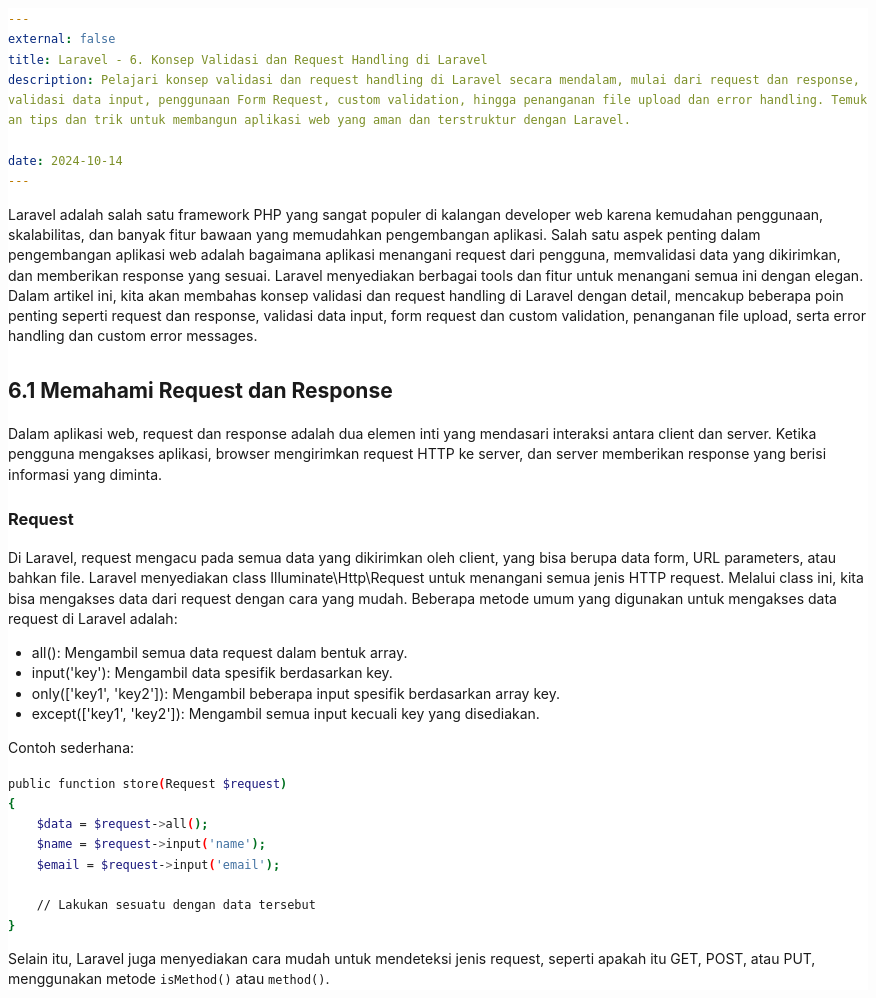```yaml
---
external: false
title: Laravel - 6. Konsep Validasi dan Request Handling di Laravel
description: Pelajari konsep validasi dan request handling di Laravel secara mendalam, mulai dari request dan response, validasi data input, penggunaan Form Request, custom validation, hingga penanganan file upload dan error handling. Temukan tips dan trik untuk membangun aplikasi web yang aman dan terstruktur dengan Laravel.

date: 2024-10-14
---
```


Laravel adalah salah satu framework PHP yang sangat populer di kalangan developer web karena kemudahan penggunaan, skalabilitas, dan banyak fitur bawaan yang memudahkan pengembangan aplikasi. Salah satu aspek penting dalam pengembangan aplikasi web adalah bagaimana aplikasi menangani request dari pengguna, memvalidasi data yang dikirimkan, dan memberikan response yang sesuai. Laravel menyediakan berbagai tools dan fitur untuk menangani semua ini dengan elegan. Dalam artikel ini, kita akan membahas konsep validasi dan request handling di Laravel dengan detail, mencakup beberapa poin penting seperti request dan response, validasi data input, form request dan custom validation, penanganan file upload, serta error handling dan custom error messages.

## 6.1 Memahami Request dan Response

Dalam aplikasi web, request dan response adalah dua elemen inti yang mendasari interaksi antara client dan server. Ketika pengguna mengakses aplikasi, browser mengirimkan request HTTP ke server, dan server memberikan response yang berisi informasi yang diminta.

### Request

Di Laravel, request mengacu pada semua data yang dikirimkan oleh client, yang bisa berupa data form, URL parameters, atau bahkan file. Laravel menyediakan class Illuminate\Http\Request untuk menangani semua jenis HTTP request. Melalui class ini, kita bisa mengakses data dari request dengan cara yang mudah. Beberapa metode umum yang digunakan untuk mengakses data request di Laravel adalah:

- all(): Mengambil semua data request dalam bentuk array.
- input('key'): Mengambil data spesifik berdasarkan key.
- only(['key1', 'key2']): Mengambil beberapa input spesifik berdasarkan array key.
- except(['key1', 'key2']): Mengambil semua input kecuali key yang disediakan.

Contoh sederhana:

```bash
public function store(Request $request)
{
    $data = $request->all();
    $name = $request->input('name');
    $email = $request->input('email');
    
    // Lakukan sesuatu dengan data tersebut
}
```

Selain itu, Laravel juga menyediakan cara mudah untuk mendeteksi jenis request, seperti apakah itu GET, POST, atau PUT, menggunakan metode ``isMethod()`` atau ``method()``.
